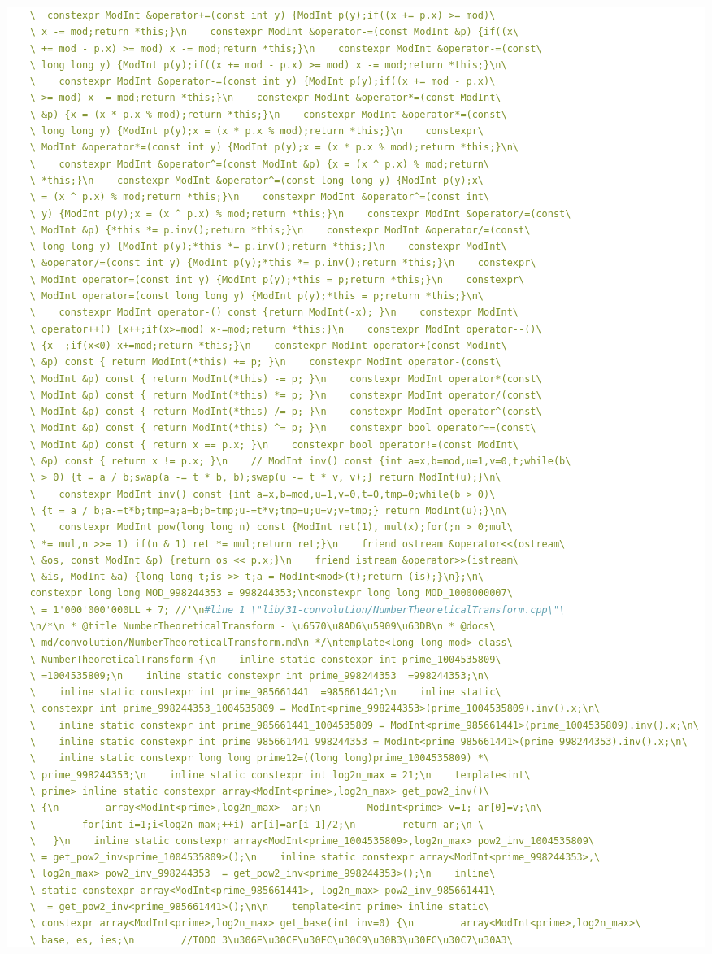 ```yaml
    \  constexpr ModInt &operator+=(const int y) {ModInt p(y);if((x += p.x) >= mod)\
    \ x -= mod;return *this;}\n    constexpr ModInt &operator-=(const ModInt &p) {if((x\
    \ += mod - p.x) >= mod) x -= mod;return *this;}\n    constexpr ModInt &operator-=(const\
    \ long long y) {ModInt p(y);if((x += mod - p.x) >= mod) x -= mod;return *this;}\n\
    \    constexpr ModInt &operator-=(const int y) {ModInt p(y);if((x += mod - p.x)\
    \ >= mod) x -= mod;return *this;}\n    constexpr ModInt &operator*=(const ModInt\
    \ &p) {x = (x * p.x % mod);return *this;}\n    constexpr ModInt &operator*=(const\
    \ long long y) {ModInt p(y);x = (x * p.x % mod);return *this;}\n    constexpr\
    \ ModInt &operator*=(const int y) {ModInt p(y);x = (x * p.x % mod);return *this;}\n\
    \    constexpr ModInt &operator^=(const ModInt &p) {x = (x ^ p.x) % mod;return\
    \ *this;}\n    constexpr ModInt &operator^=(const long long y) {ModInt p(y);x\
    \ = (x ^ p.x) % mod;return *this;}\n    constexpr ModInt &operator^=(const int\
    \ y) {ModInt p(y);x = (x ^ p.x) % mod;return *this;}\n    constexpr ModInt &operator/=(const\
    \ ModInt &p) {*this *= p.inv();return *this;}\n    constexpr ModInt &operator/=(const\
    \ long long y) {ModInt p(y);*this *= p.inv();return *this;}\n    constexpr ModInt\
    \ &operator/=(const int y) {ModInt p(y);*this *= p.inv();return *this;}\n    constexpr\
    \ ModInt operator=(const int y) {ModInt p(y);*this = p;return *this;}\n    constexpr\
    \ ModInt operator=(const long long y) {ModInt p(y);*this = p;return *this;}\n\
    \    constexpr ModInt operator-() const {return ModInt(-x); }\n    constexpr ModInt\
    \ operator++() {x++;if(x>=mod) x-=mod;return *this;}\n    constexpr ModInt operator--()\
    \ {x--;if(x<0) x+=mod;return *this;}\n    constexpr ModInt operator+(const ModInt\
    \ &p) const { return ModInt(*this) += p; }\n    constexpr ModInt operator-(const\
    \ ModInt &p) const { return ModInt(*this) -= p; }\n    constexpr ModInt operator*(const\
    \ ModInt &p) const { return ModInt(*this) *= p; }\n    constexpr ModInt operator/(const\
    \ ModInt &p) const { return ModInt(*this) /= p; }\n    constexpr ModInt operator^(const\
    \ ModInt &p) const { return ModInt(*this) ^= p; }\n    constexpr bool operator==(const\
    \ ModInt &p) const { return x == p.x; }\n    constexpr bool operator!=(const ModInt\
    \ &p) const { return x != p.x; }\n    // ModInt inv() const {int a=x,b=mod,u=1,v=0,t;while(b\
    \ > 0) {t = a / b;swap(a -= t * b, b);swap(u -= t * v, v);} return ModInt(u);}\n\
    \    constexpr ModInt inv() const {int a=x,b=mod,u=1,v=0,t=0,tmp=0;while(b > 0)\
    \ {t = a / b;a-=t*b;tmp=a;a=b;b=tmp;u-=t*v;tmp=u;u=v;v=tmp;} return ModInt(u);}\n\
    \    constexpr ModInt pow(long long n) const {ModInt ret(1), mul(x);for(;n > 0;mul\
    \ *= mul,n >>= 1) if(n & 1) ret *= mul;return ret;}\n    friend ostream &operator<<(ostream\
    \ &os, const ModInt &p) {return os << p.x;}\n    friend istream &operator>>(istream\
    \ &is, ModInt &a) {long long t;is >> t;a = ModInt<mod>(t);return (is);}\n};\n\
    constexpr long long MOD_998244353 = 998244353;\nconstexpr long long MOD_1000000007\
    \ = 1'000'000'000LL + 7; //'\n#line 1 \"lib/31-convolution/NumberTheoreticalTransform.cpp\"\
    \n/*\n * @title NumberTheoreticalTransform - \u6570\u8AD6\u5909\u63DB\n * @docs\
    \ md/convolution/NumberTheoreticalTransform.md\n */\ntemplate<long long mod> class\
    \ NumberTheoreticalTransform {\n    inline static constexpr int prime_1004535809\
    \ =1004535809;\n    inline static constexpr int prime_998244353  =998244353;\n\
    \    inline static constexpr int prime_985661441  =985661441;\n    inline static\
    \ constexpr int prime_998244353_1004535809 = ModInt<prime_998244353>(prime_1004535809).inv().x;\n\
    \    inline static constexpr int prime_985661441_1004535809 = ModInt<prime_985661441>(prime_1004535809).inv().x;\n\
    \    inline static constexpr int prime_985661441_998244353 = ModInt<prime_985661441>(prime_998244353).inv().x;\n\
    \    inline static constexpr long long prime12=((long long)prime_1004535809) *\
    \ prime_998244353;\n    inline static constexpr int log2n_max = 21;\n    template<int\
    \ prime> inline static constexpr array<ModInt<prime>,log2n_max> get_pow2_inv()\
    \ {\n        array<ModInt<prime>,log2n_max>  ar;\n        ModInt<prime> v=1; ar[0]=v;\n\
    \        for(int i=1;i<log2n_max;++i) ar[i]=ar[i-1]/2;\n        return ar;\n \
    \   }\n    inline static constexpr array<ModInt<prime_1004535809>,log2n_max> pow2_inv_1004535809\
    \ = get_pow2_inv<prime_1004535809>();\n    inline static constexpr array<ModInt<prime_998244353>,\
    \ log2n_max> pow2_inv_998244353  = get_pow2_inv<prime_998244353>();\n    inline\
    \ static constexpr array<ModInt<prime_985661441>, log2n_max> pow2_inv_985661441\
    \  = get_pow2_inv<prime_985661441>();\n\n    template<int prime> inline static\
    \ constexpr array<ModInt<prime>,log2n_max> get_base(int inv=0) {\n        array<ModInt<prime>,log2n_max>\
    \ base, es, ies;\n        //TODO 3\u306E\u30CF\u30FC\u30C9\u30B3\u30FC\u30C7\u30A3\
```
